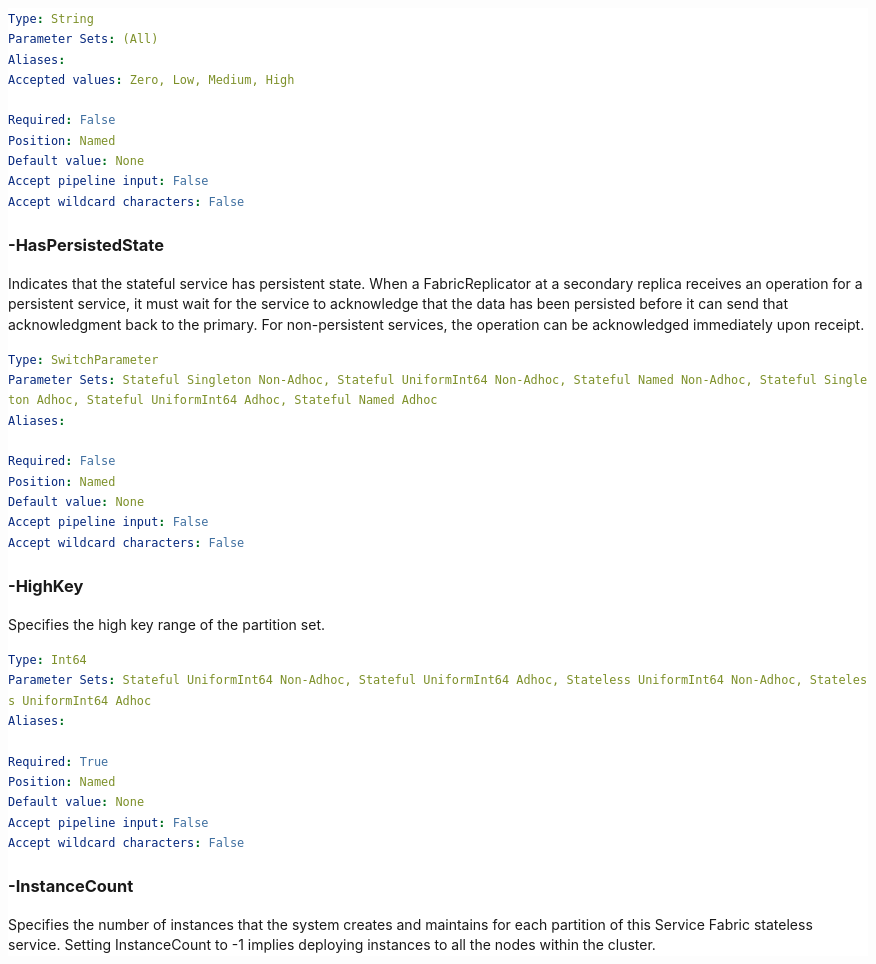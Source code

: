 ```yaml
Type: String
Parameter Sets: (All)
Aliases: 
Accepted values: Zero, Low, Medium, High

Required: False
Position: Named
Default value: None
Accept pipeline input: False
Accept wildcard characters: False
```

### -HasPersistedState
Indicates that the stateful service has persistent state.
When a FabricReplicator at a secondary replica receives an operation for a persistent service, it must wait for the service to acknowledge that the data has been persisted before it can send that acknowledgment back to the primary. For non-persistent services, the operation can be acknowledged immediately upon receipt.

```yaml
Type: SwitchParameter
Parameter Sets: Stateful Singleton Non-Adhoc, Stateful UniformInt64 Non-Adhoc, Stateful Named Non-Adhoc, Stateful Singleton Adhoc, Stateful UniformInt64 Adhoc, Stateful Named Adhoc
Aliases: 

Required: False
Position: Named
Default value: None
Accept pipeline input: False
Accept wildcard characters: False
```

### -HighKey
Specifies the high key range of the partition set.

```yaml
Type: Int64
Parameter Sets: Stateful UniformInt64 Non-Adhoc, Stateful UniformInt64 Adhoc, Stateless UniformInt64 Non-Adhoc, Stateless UniformInt64 Adhoc
Aliases: 

Required: True
Position: Named
Default value: None
Accept pipeline input: False
Accept wildcard characters: False
```

### -InstanceCount
Specifies the number of instances that the system creates and maintains for each partition of this Service Fabric stateless service.
Setting InstanceCount to -1 implies deploying instances to all the nodes within the cluster.

